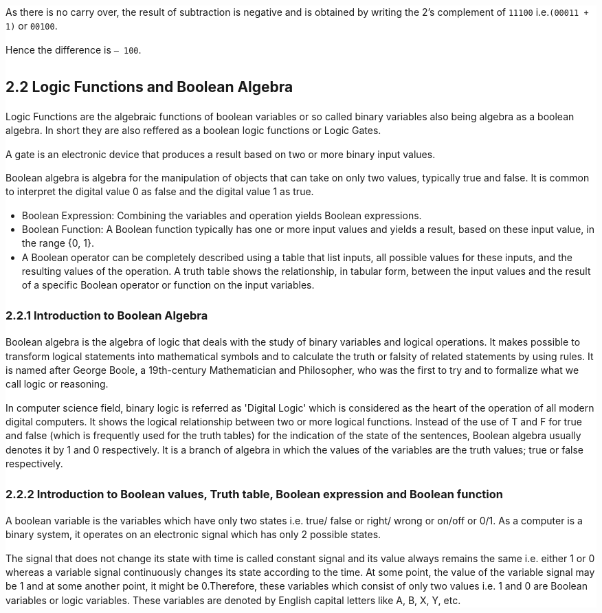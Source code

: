 As there is no carry over, the result of subtraction is negative and is obtained by writing the 2’s complement of `11100` i.e.`(00011 + 1)` or `00100`.

Hence the difference is `– 100`.

## 2.2 Logic Functions and Boolean Algebra

Logic Functions are the algebraic functions of boolean variables or so called binary variables also being algebra as a boolean algebra. In short they are also reffered as a boolean logic functions or Logic Gates.

A gate is an electronic device that produces a result based on two or more binary input values.

Boolean algebra is algebra for the manipulation of objects that can take on only two values, typically true and false. It is common to interpret the digital value 0 as false and the digital value 1 as true.

* Boolean Expression: Combining the variables and operation yields Boolean expressions.  
* Boolean Function: A Boolean function typically has one or more input values and yields a result, based on these input value, in the range {0, 1}.  
* A Boolean operator can be completely described using a table that list inputs, all possible values for these inputs, and the resulting values of the operation. A truth table shows the relationship, in tabular form, between the input values and the result of a specific Boolean operator or function on the input variables.

### 2.2.1 Introduction to Boolean Algebra

Boolean algebra is the algebra of logic that deals with the study of binary variables and logical operations. It makes possible to transform logical statements into mathematical symbols and to calculate the truth or falsity of related statements by using rules. It is named after George Boole, a 19th-century Mathematician and Philosopher, who was the first to try and to formalize what we call logic or reasoning.

In computer science field, binary logic is referred as 'Digital Logic' which is considered as the heart of the operation of all modern digital computers. It shows the logical relationship between two or more logical functions. Instead of the use of T and F for true and false (which is frequently used for the truth tables) for the indication of the state of the sentences, Boolean algebra usually denotes it by 1 and 0 respectively. It is a branch of algebra in which the values of the variables are the truth values; true or false respectively.

### 2.2.2 Introduction to Boolean values, Truth table, Boolean expression and Boolean function

A boolean variable is the variables which have only two states i.e. true/ false or right/ wrong or on/off or 0/1. As a computer is a binary system, it operates on an electronic signal which has only 2 possible states.

The signal that does not change its state with time is called constant signal and its value always remains the same i.e. either 1 or 0 whereas a variable signal continuously changes its state according to the time. At some point, the value of the variable signal may be 1 and at some another point, it might be 0.Therefore, these variables which consist of only two values i.e. 1 and 0 are Boolean variables or logic variables. These variables are denoted by English capital letters like A, B, X, Y, etc.
